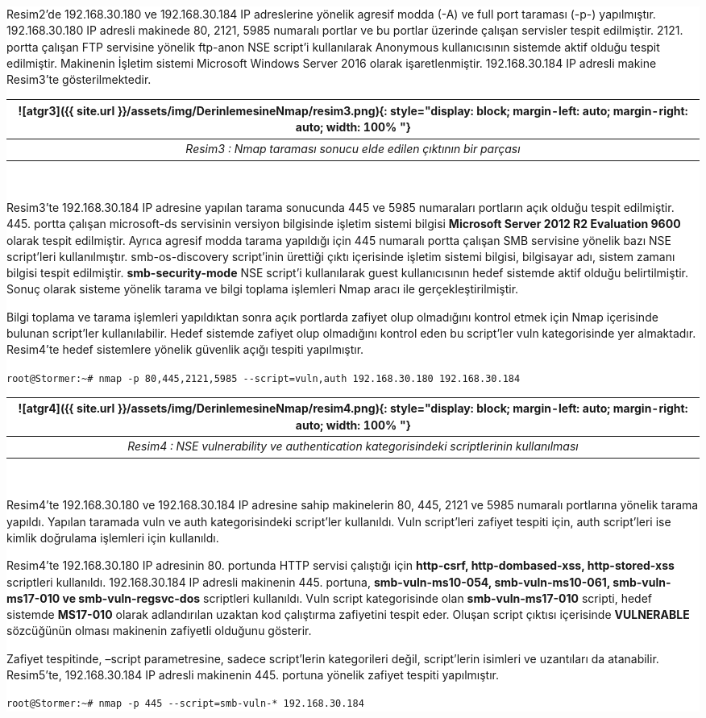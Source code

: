 Resim2’de 192.168.30.180 ve 192.168.30.184 IP adreslerine yönelik agresif modda (-A) ve full port taraması (-p-) yapılmıştır. 192.168.30.180 IP adresli makinede 80, 2121, 5985 numaralı portlar ve  bu portlar üzerinde çalışan servisler tespit edilmiştir. 2121. portta çalışan FTP servisine yönelik ftp-anon NSE script’i kullanılarak Anonymous kullanıcısının sistemde aktif olduğu tespit edilmiştir. Makinenin İşletim sistemi Microsoft Windows Server 2016 olarak işaretlenmiştir. 192.168.30.184 IP adresli makine Resim3’te gösterilmektedir.


| ![atgr3]({{ site.url }}/assets/img/DerinlemesineNmap/resim3.png){: style="display: block; margin-left: auto; margin-right: auto; width: 100% "} |
|:--:|
| *Resim3 : Nmap taraması sonucu elde edilen çıktının bir parçası* |

<br/>

Resim3’te 192.168.30.184 IP adresine yapılan tarama sonucunda 445 ve 5985 numaraları portların açık olduğu tespit edilmiştir. 445. portta çalışan microsoft-ds servisinin versiyon bilgisinde işletim sistemi bilgisi **Microsoft Server 2012 R2 Evaluation 9600** olarak tespit edilmiştir. Ayrıca agresif modda tarama yapıldığı için 445 numaralı portta çalışan SMB servisine yönelik bazı NSE script’leri kullanılmıştır. smb-os-discovery script’inin ürettiği çıktı içerisinde işletim sistemi bilgisi, bilgisayar adı, sistem zamanı bilgisi tespit edilmiştir. **smb-security-mode** NSE script’i kullanılarak guest kullanıcısının hedef sistemde aktif olduğu belirtilmiştir. Sonuç olarak sisteme yönelik tarama ve bilgi toplama işlemleri Nmap aracı ile gerçekleştirilmiştir.

Bilgi toplama ve tarama işlemleri yapıldıktan sonra açık portlarda zafiyet olup olmadığını kontrol etmek için Nmap içerisinde bulunan script’ler kullanılabilir. Hedef sistemde zafiyet olup olmadığını kontrol eden bu script’ler vuln kategorisinde yer almaktadır. Resim4’te hedef sistemlere yönelik güvenlik açığı tespiti yapılmıştır.

```linux
root@Stormer:~# nmap -p 80,445,2121,5985 --script=vuln,auth 192.168.30.180 192.168.30.184
```

| ![atgr4]({{ site.url }}/assets/img/DerinlemesineNmap/resim4.png){: style="display: block; margin-left: auto; margin-right: auto; width: 100% "} |
|:--:|
| *Resim4 : NSE vulnerability ve authentication kategorisindeki scriptlerinin kullanılması* |

<br/>

Resim4’te 192.168.30.180 ve 192.168.30.184 IP adresine sahip makinelerin 80, 445, 2121 ve 5985 numaralı portlarına yönelik tarama yapıldı. Yapılan taramada vuln ve auth kategorisindeki script’ler kullanıldı. Vuln script’leri zafiyet tespiti için, auth script’leri ise kimlik doğrulama işlemleri için kullanıldı.

Resim4’te 192.168.30.180 IP adresinin 80. portunda HTTP servisi çalıştığı için **http-csrf, http-dombased-xss, http-stored-xss** scriptleri kullanıldı. 192.168.30.184 IP adresli makinenin 445. portuna, **smb-vuln-ms10-054, smb-vuln-ms10-061, smb-vuln-ms17-010 ve smb-vuln-regsvc-dos** scriptleri kullanıldı. Vuln script kategorisinde olan **smb-vuln-ms17-010** scripti, hedef sistemde **MS17-010** olarak adlandırılan uzaktan kod çalıştırma zafiyetini tespit eder. Oluşan script çıktısı içerisinde **VULNERABLE** sözcüğünün olması makinenin zafiyetli olduğunu gösterir.

Zafiyet tespitinde, –script parametresine, sadece script’lerin kategorileri değil, script’lerin isimleri ve uzantıları da atanabilir. Resim5’te, 192.168.30.184 IP adresli makinenin 445. portuna yönelik zafiyet tespiti yapılmıştır.

```linux
root@Stormer:~# nmap -p 445 --script=smb-vuln-* 192.168.30.184
```
